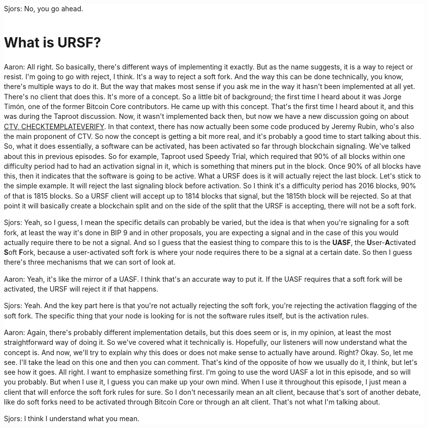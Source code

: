 Sjors: No, you go ahead.

# What is URSF?

Aaron: All right. So basically, there's different ways of implementing it exactly. But as the name suggests, it is a way to reject or resist. I'm going to go with reject, I think. It's a way to reject a soft fork. And the way this can be done technically, you know, there's multiple ways to do it. But the way that makes most sense if you ask me in the way it hasn't been implemented at all yet. There's no client that does this. It's more of a concept. So a little bit of background; the first time I heard about it was Jorge Timón, one of the former Bitcoin Core contributors. He came up with this concept. That's the first time I heard about it, and this was during the Taproot discussion. Now, it wasn't implemented back then, but now we have a new discussion going on about [CTV, CHECKTEMPLATEVERIFY](https://github.com/bitcoin/bips/blob/master/bip-0119.mediawiki). In that context, there has now actually been some code produced by Jeremy Rubin, who's also the main proponent of CTV. So now the concept is getting a bit more real, and it's probably a good time to start talking about this. So, what it does essentially, a software can be activated, has been activated so far through blockchain signaling. We've talked about this in previous episodes. So for example, Taproot used Speedy Trial, which required that 90% of all blocks within one difficulty period had to had an activation signal in it, which is something that miners put in the block. Once 90% of all blocks have this, then it indicates that the software is going to be active. What a URSF does is it will actually reject the last block. Let's stick to the simple example. It will reject the last signaling block before activation. So I think it's a difficulty period has 2016 blocks, 90% of that is 1815 blocks. So a URSF client will accept up to 1814 blocks that signal, but the 1815th block will be rejected. So at that point it will basically create a blockchain split and on the side of the split that the URSF is accepting, there will not be a soft fork.

Sjors: Yeah, so I guess, I mean the specific details can probably be varied, but the idea is that when you're signaling for a soft fork, at least the way it's done in BIP 9 and in other proposals, you are expecting a signal and in the case of this you would actually require there to be not a signal. And so I guess that the easiest thing to compare this to is the **UASF**, the **U**ser-**A**ctivated **S**oft **F**ork, because a user-activated soft fork is where your node requires there to be a signal at a certain date. So then I guess there's three mechanisms that we can sort of look at.

Aaron: Yeah, it's like the mirror of a UASF. I think that's an accurate way to put it. If the UASF requires that a soft fork will be activated, the URSF will reject it if that happens.

Sjors: Yeah. And the key part here is that you're not actually rejecting the soft fork, you're rejecting the activation flagging of the soft fork. The specific thing that your node is looking for is not the software rules itself, but is the activation rules.

Aaron: Again, there's probably different implementation details, but this does seem or is, in my opinion, at least the most straightforward way of doing it. So we've covered what it technically is. Hopefully, our listeners will now understand what the concept is. And now, we'll try to explain why this does or does not make sense to actually have around. Right? Okay. So, let me see. I'll take the lead on this one and then you can comment. That's kind of the opposite of how we usually do it, I think, but let's see how it goes. All right. I want to emphasize something first. I'm going to use the word UASF a lot in this episode, and so will you probably. But when I use it, I guess you can make up your own mind. When I use it throughout this episode, I just mean a client that will enforce the soft fork rules for sure. So I don't necessarily mean an alt client, because that's sort of another debate, like do soft forks need to be activated through Bitcoin Core or through an alt client. That's not what I'm talking about.

Sjors: I think I understand what you mean.
